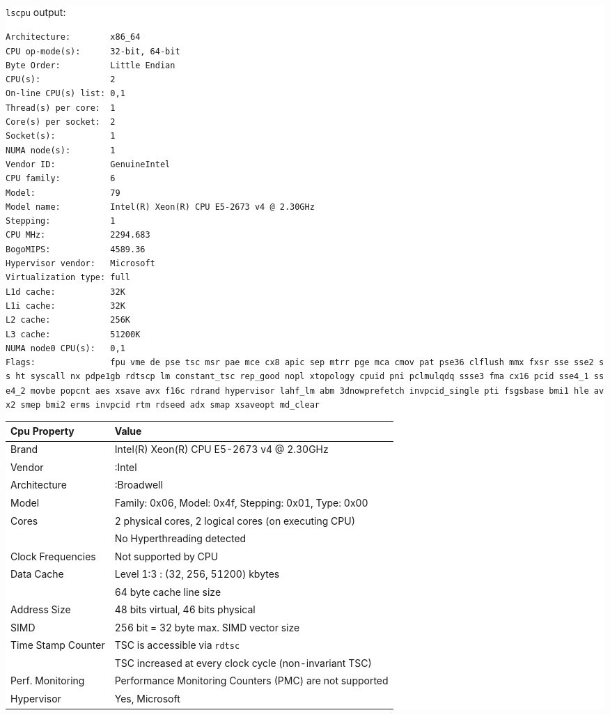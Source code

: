 `lscpu` output:

    Architecture:        x86_64
    CPU op-mode(s):      32-bit, 64-bit
    Byte Order:          Little Endian
    CPU(s):              2
    On-line CPU(s) list: 0,1
    Thread(s) per core:  1
    Core(s) per socket:  2
    Socket(s):           1
    NUMA node(s):        1
    Vendor ID:           GenuineIntel
    CPU family:          6
    Model:               79
    Model name:          Intel(R) Xeon(R) CPU E5-2673 v4 @ 2.30GHz
    Stepping:            1
    CPU MHz:             2294.683
    BogoMIPS:            4589.36
    Hypervisor vendor:   Microsoft
    Virtualization type: full
    L1d cache:           32K
    L1i cache:           32K
    L2 cache:            256K
    L3 cache:            51200K
    NUMA node0 CPU(s):   0,1
    Flags:               fpu vme de pse tsc msr pae mce cx8 apic sep mtrr pge mca cmov pat pse36 clflush mmx fxsr sse sse2 ss ht syscall nx pdpe1gb rdtscp lm constant_tsc rep_good nopl xtopology cpuid pni pclmulqdq ssse3 fma cx16 pcid sse4_1 sse4_2 movbe popcnt aes xsave avx f16c rdrand hypervisor lahf_lm abm 3dnowprefetch invpcid_single pti fsgsbase bmi1 hle avx2 smep bmi2 erms invpcid rtm rdseed adx smap xsaveopt md_clear
    

| Cpu Property       | Value                                                   |
|:------------------ |:------------------------------------------------------- |
| Brand              | Intel(R) Xeon(R) CPU E5-2673 v4 @ 2.30GHz               |
| Vendor             | :Intel                                                  |
| Architecture       | :Broadwell                                              |
| Model              | Family: 0x06, Model: 0x4f, Stepping: 0x01, Type: 0x00   |
| Cores              | 2 physical cores, 2 logical cores (on executing CPU)    |
|                    | No Hyperthreading detected                              |
| Clock Frequencies  | Not supported by CPU                                    |
| Data Cache         | Level 1:3 : (32, 256, 51200) kbytes                     |
|                    | 64 byte cache line size                                 |
| Address Size       | 48 bits virtual, 46 bits physical                       |
| SIMD               | 256 bit = 32 byte max. SIMD vector size                 |
| Time Stamp Counter | TSC is accessible via `rdtsc`                           |
|                    | TSC increased at every clock cycle (non-invariant TSC)  |
| Perf. Monitoring   | Performance Monitoring Counters (PMC) are not supported |
| Hypervisor         | Yes, Microsoft                                          |

